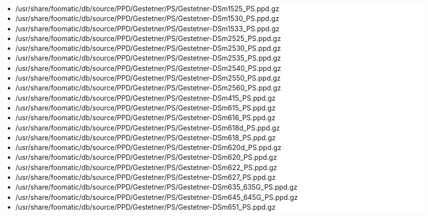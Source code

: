 * /usr/share/foomatic/db/source/PPD/Gestetner/PS/Gestetner-DSm1525_PS.ppd.gz
* /usr/share/foomatic/db/source/PPD/Gestetner/PS/Gestetner-DSm1530_PS.ppd.gz
* /usr/share/foomatic/db/source/PPD/Gestetner/PS/Gestetner-DSm1533_PS.ppd.gz
* /usr/share/foomatic/db/source/PPD/Gestetner/PS/Gestetner-DSm2525_PS.ppd.gz
* /usr/share/foomatic/db/source/PPD/Gestetner/PS/Gestetner-DSm2530_PS.ppd.gz
* /usr/share/foomatic/db/source/PPD/Gestetner/PS/Gestetner-DSm2535_PS.ppd.gz
* /usr/share/foomatic/db/source/PPD/Gestetner/PS/Gestetner-DSm2540_PS.ppd.gz
* /usr/share/foomatic/db/source/PPD/Gestetner/PS/Gestetner-DSm2550_PS.ppd.gz
* /usr/share/foomatic/db/source/PPD/Gestetner/PS/Gestetner-DSm2560_PS.ppd.gz
* /usr/share/foomatic/db/source/PPD/Gestetner/PS/Gestetner-DSm415_PS.ppd.gz
* /usr/share/foomatic/db/source/PPD/Gestetner/PS/Gestetner-DSm615_PS.ppd.gz
* /usr/share/foomatic/db/source/PPD/Gestetner/PS/Gestetner-DSm616_PS.ppd.gz
* /usr/share/foomatic/db/source/PPD/Gestetner/PS/Gestetner-DSm618d_PS.ppd.gz
* /usr/share/foomatic/db/source/PPD/Gestetner/PS/Gestetner-DSm618_PS.ppd.gz
* /usr/share/foomatic/db/source/PPD/Gestetner/PS/Gestetner-DSm620d_PS.ppd.gz
* /usr/share/foomatic/db/source/PPD/Gestetner/PS/Gestetner-DSm620_PS.ppd.gz
* /usr/share/foomatic/db/source/PPD/Gestetner/PS/Gestetner-DSm622_PS.ppd.gz
* /usr/share/foomatic/db/source/PPD/Gestetner/PS/Gestetner-DSm627_PS.ppd.gz
* /usr/share/foomatic/db/source/PPD/Gestetner/PS/Gestetner-DSm635_635G_PS.ppd.gz
* /usr/share/foomatic/db/source/PPD/Gestetner/PS/Gestetner-DSm645_645G_PS.ppd.gz
* /usr/share/foomatic/db/source/PPD/Gestetner/PS/Gestetner-DSm651_PS.ppd.gz
